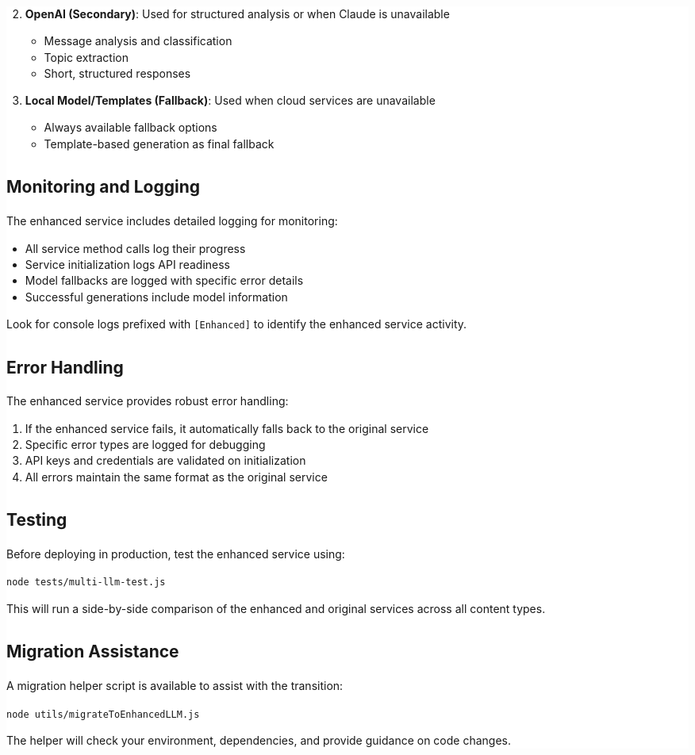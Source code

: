 2. **OpenAI (Secondary)**: Used for structured analysis or when Claude is unavailable
   - Message analysis and classification
   - Topic extraction
   - Short, structured responses

3. **Local Model/Templates (Fallback)**: Used when cloud services are unavailable
   - Always available fallback options
   - Template-based generation as final fallback

## Monitoring and Logging

The enhanced service includes detailed logging for monitoring:

- All service method calls log their progress
- Service initialization logs API readiness
- Model fallbacks are logged with specific error details
- Successful generations include model information

Look for console logs prefixed with `[Enhanced]` to identify the enhanced service activity.

## Error Handling

The enhanced service provides robust error handling:

1. If the enhanced service fails, it automatically falls back to the original service
2. Specific error types are logged for debugging
3. API keys and credentials are validated on initialization
4. All errors maintain the same format as the original service

## Testing

Before deploying in production, test the enhanced service using:

```bash
node tests/multi-llm-test.js
```

This will run a side-by-side comparison of the enhanced and original services across all content types.

## Migration Assistance

A migration helper script is available to assist with the transition:

```bash
node utils/migrateToEnhancedLLM.js
```

The helper will check your environment, dependencies, and provide guidance on code changes.